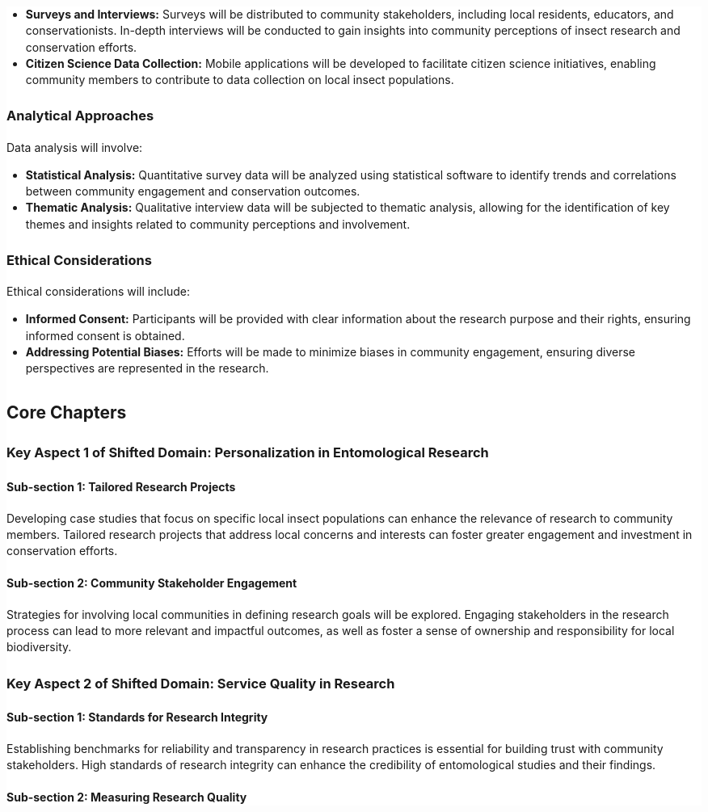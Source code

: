 - **Surveys and Interviews:** Surveys will be distributed to community stakeholders, including local residents, educators, and conservationists. In-depth interviews will be conducted to gain insights into community perceptions of insect research and conservation efforts.
- **Citizen Science Data Collection:** Mobile applications will be developed to facilitate citizen science initiatives, enabling community members to contribute to data collection on local insect populations.

### Analytical Approaches

Data analysis will involve:

- **Statistical Analysis:** Quantitative survey data will be analyzed using statistical software to identify trends and correlations between community engagement and conservation outcomes.
- **Thematic Analysis:** Qualitative interview data will be subjected to thematic analysis, allowing for the identification of key themes and insights related to community perceptions and involvement.

### Ethical Considerations

Ethical considerations will include:

- **Informed Consent:** Participants will be provided with clear information about the research purpose and their rights, ensuring informed consent is obtained.
- **Addressing Potential Biases:** Efforts will be made to minimize biases in community engagement, ensuring diverse perspectives are represented in the research.

## Core Chapters

### Key Aspect 1 of Shifted Domain: Personalization in Entomological Research

#### Sub-section 1: Tailored Research Projects

Developing case studies that focus on specific local insect populations can enhance the relevance of research to community members. Tailored research projects that address local concerns and interests can foster greater engagement and investment in conservation efforts.

#### Sub-section 2: Community Stakeholder Engagement

Strategies for involving local communities in defining research goals will be explored. Engaging stakeholders in the research process can lead to more relevant and impactful outcomes, as well as foster a sense of ownership and responsibility for local biodiversity.

### Key Aspect 2 of Shifted Domain: Service Quality in Research

#### Sub-section 1: Standards for Research Integrity

Establishing benchmarks for reliability and transparency in research practices is essential for building trust with community stakeholders. High standards of research integrity can enhance the credibility of entomological studies and their findings.

#### Sub-section 2: Measuring Research Quality
